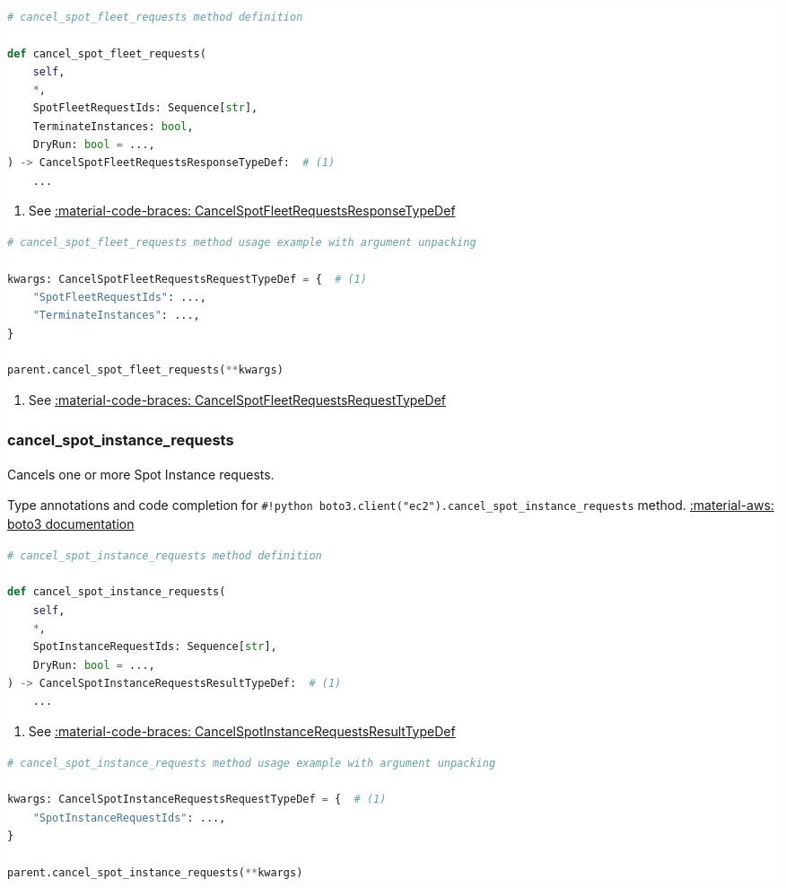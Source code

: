 ```python
# cancel_spot_fleet_requests method definition

def cancel_spot_fleet_requests(
    self,
    *,
    SpotFleetRequestIds: Sequence[str],
    TerminateInstances: bool,
    DryRun: bool = ...,
) -> CancelSpotFleetRequestsResponseTypeDef:  # (1)
    ...
```

1. See [:material-code-braces: CancelSpotFleetRequestsResponseTypeDef](./type_defs.md#cancelspotfleetrequestsresponsetypedef)


```python
# cancel_spot_fleet_requests method usage example with argument unpacking

kwargs: CancelSpotFleetRequestsRequestTypeDef = {  # (1)
    "SpotFleetRequestIds": ...,
    "TerminateInstances": ...,
}

parent.cancel_spot_fleet_requests(**kwargs)
```

1. See [:material-code-braces: CancelSpotFleetRequestsRequestTypeDef](./type_defs.md#cancelspotfleetrequestsrequesttypedef)

### cancel\_spot\_instance\_requests

Cancels one or more Spot Instance requests.

Type annotations and code completion for `#!python boto3.client("ec2").cancel_spot_instance_requests` method.
[:material-aws: boto3 documentation](https://boto3.amazonaws.com/v1/documentation/api/latest/reference/services/ec2/client/cancel_spot_instance_requests.html)

```python
# cancel_spot_instance_requests method definition

def cancel_spot_instance_requests(
    self,
    *,
    SpotInstanceRequestIds: Sequence[str],
    DryRun: bool = ...,
) -> CancelSpotInstanceRequestsResultTypeDef:  # (1)
    ...
```

1. See [:material-code-braces: CancelSpotInstanceRequestsResultTypeDef](./type_defs.md#cancelspotinstancerequestsresulttypedef)


```python
# cancel_spot_instance_requests method usage example with argument unpacking

kwargs: CancelSpotInstanceRequestsRequestTypeDef = {  # (1)
    "SpotInstanceRequestIds": ...,
}

parent.cancel_spot_instance_requests(**kwargs)
```
